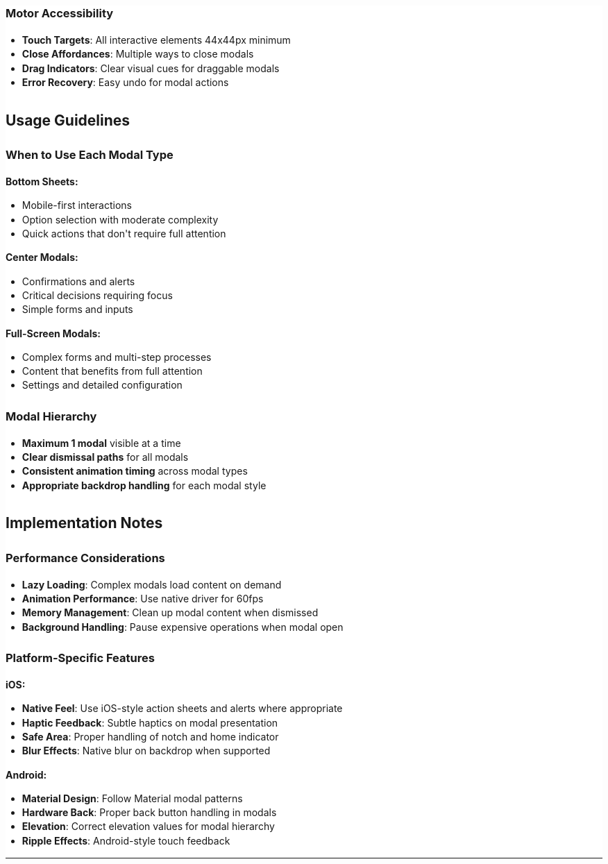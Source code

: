 ### Motor Accessibility
- **Touch Targets**: All interactive elements 44x44px minimum
- **Close Affordances**: Multiple ways to close modals
- **Drag Indicators**: Clear visual cues for draggable modals
- **Error Recovery**: Easy undo for modal actions

## Usage Guidelines

### When to Use Each Modal Type

**Bottom Sheets:**
- Mobile-first interactions
- Option selection with moderate complexity
- Quick actions that don't require full attention

**Center Modals:**
- Confirmations and alerts
- Critical decisions requiring focus
- Simple forms and inputs

**Full-Screen Modals:**
- Complex forms and multi-step processes
- Content that benefits from full attention
- Settings and detailed configuration

### Modal Hierarchy
- **Maximum 1 modal** visible at a time
- **Clear dismissal paths** for all modals
- **Consistent animation timing** across modal types
- **Appropriate backdrop handling** for each modal style

## Implementation Notes

### Performance Considerations
- **Lazy Loading**: Complex modals load content on demand
- **Animation Performance**: Use native driver for 60fps
- **Memory Management**: Clean up modal content when dismissed
- **Background Handling**: Pause expensive operations when modal open

### Platform-Specific Features

**iOS:**
- **Native Feel**: Use iOS-style action sheets and alerts where appropriate
- **Haptic Feedback**: Subtle haptics on modal presentation
- **Safe Area**: Proper handling of notch and home indicator
- **Blur Effects**: Native blur on backdrop when supported

**Android:**
- **Material Design**: Follow Material modal patterns
- **Hardware Back**: Proper back button handling in modals
- **Elevation**: Correct elevation values for modal hierarchy
- **Ripple Effects**: Android-style touch feedback

---